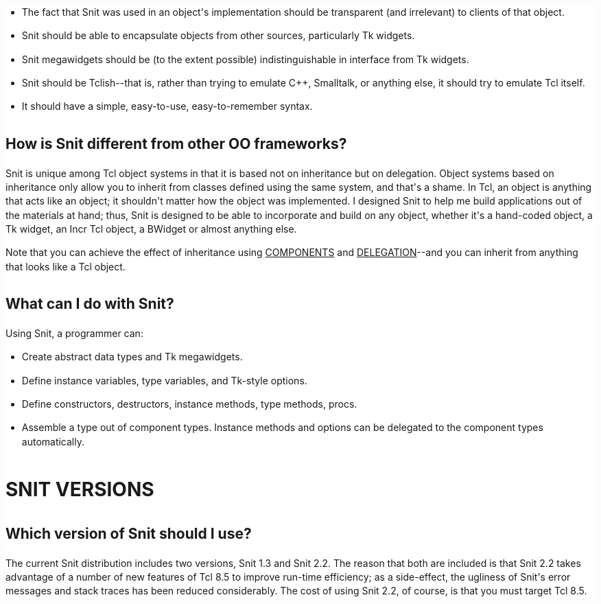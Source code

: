   - The fact that Snit was used in an object's implementation should be
    transparent \(and irrelevant\) to clients of that object\.

  - Snit should be able to encapsulate objects from other sources, particularly
    Tk widgets\.

  - Snit megawidgets should be \(to the extent possible\) indistinguishable in
    interface from Tk widgets\.

  - Snit should be Tclish\-\-that is, rather than trying to emulate C\+\+,
    Smalltalk, or anything else, it should try to emulate Tcl itself\.

  - It should have a simple, easy\-to\-use, easy\-to\-remember syntax\.

## <a name='subsection6'></a>How is Snit different from other OO frameworks?

Snit is unique among Tcl object systems in that it is based not on inheritance
but on delegation\. Object systems based on inheritance only allow you to inherit
from classes defined using the same system, and that's a shame\. In Tcl, an
object is anything that acts like an object; it shouldn't matter how the object
was implemented\. I designed Snit to help me build applications out of the
materials at hand; thus, Snit is designed to be able to incorporate and build on
any object, whether it's a hand\-coded object, a Tk widget, an Incr Tcl object, a
BWidget or almost anything else\.

Note that you can achieve the effect of inheritance using
[COMPONENTS](#section14) and [DELEGATION](#section16)\-\-and you can
inherit from anything that looks like a Tcl object\.

## <a name='subsection7'></a>What can I do with Snit?

Using Snit, a programmer can:

  - Create abstract data types and Tk megawidgets\.

  - Define instance variables, type variables, and Tk\-style options\.

  - Define constructors, destructors, instance methods, type methods, procs\.

  - Assemble a type out of component types\. Instance methods and options can be
    delegated to the component types automatically\.

# <a name='section3'></a>SNIT VERSIONS

## <a name='subsection8'></a>Which version of Snit should I use?

The current Snit distribution includes two versions, Snit 1\.3 and Snit 2\.2\. The
reason that both are included is that Snit 2\.2 takes advantage of a number of
new features of Tcl 8\.5 to improve run\-time efficiency; as a side\-effect, the
ugliness of Snit's error messages and stack traces has been reduced
considerably\. The cost of using Snit 2\.2, of course, is that you must target Tcl
8\.5\.
